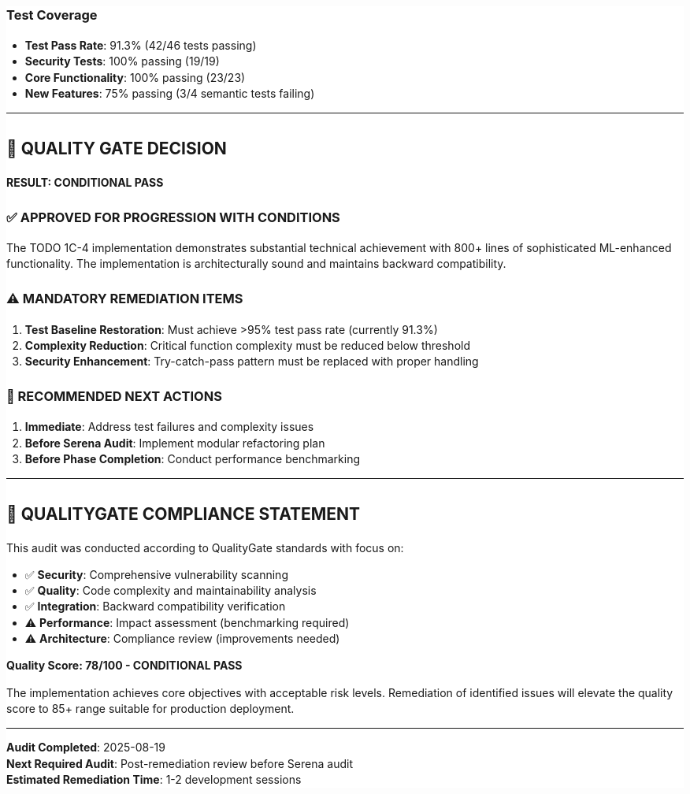 ### Test Coverage
- **Test Pass Rate**: 91.3% (42/46 tests passing)
- **Security Tests**: 100% passing (19/19)
- **Core Functionality**: 100% passing (23/23)
- **New Features**: 75% passing (3/4 semantic tests failing)

---

## 🚦 QUALITY GATE DECISION

**RESULT: CONDITIONAL PASS**

### ✅ APPROVED FOR PROGRESSION WITH CONDITIONS
The TODO 1C-4 implementation demonstrates substantial technical achievement with 800+ lines of sophisticated ML-enhanced functionality. The implementation is architecturally sound and maintains backward compatibility.

### ⚠️ MANDATORY REMEDIATION ITEMS
1. **Test Baseline Restoration**: Must achieve >95% test pass rate (currently 91.3%)
2. **Complexity Reduction**: Critical function complexity must be reduced below threshold
3. **Security Enhancement**: Try-catch-pass pattern must be replaced with proper handling

### 🎯 RECOMMENDED NEXT ACTIONS
1. **Immediate**: Address test failures and complexity issues
2. **Before Serena Audit**: Implement modular refactoring plan
3. **Before Phase Completion**: Conduct performance benchmarking

---

## 📝 QUALITYGATE COMPLIANCE STATEMENT

This audit was conducted according to QualityGate standards with focus on:
- ✅ **Security**: Comprehensive vulnerability scanning
- ✅ **Quality**: Code complexity and maintainability analysis
- ✅ **Integration**: Backward compatibility verification
- ⚠️ **Performance**: Impact assessment (benchmarking required)
- ⚠️ **Architecture**: Compliance review (improvements needed)

**Quality Score: 78/100 - CONDITIONAL PASS**

The implementation achieves core objectives with acceptable risk levels. Remediation of identified issues will elevate the quality score to 85+ range suitable for production deployment.

---

**Audit Completed**: 2025-08-19  
**Next Required Audit**: Post-remediation review before Serena audit  
**Estimated Remediation Time**: 1-2 development sessions